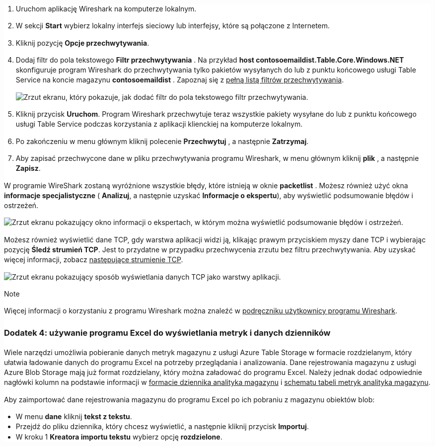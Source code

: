 1. Uruchom aplikację Wireshark na komputerze lokalnym.
2. W sekcji **Start** wybierz lokalny interfejs sieciowy lub interfejsy, które są połączone z Internetem.
3. Kliknij pozycję **Opcje przechwytywania**.
4. Dodaj filtr do pola tekstowego **Filtr przechwytywania** . Na przykład **host contosoemaildist.Table.Core.Windows.NET** skonfiguruje program Wireshark do przechwytywania tylko pakietów wysyłanych do lub z punktu końcowego usługi Table Service na koncie magazynu **contosoemaildist** . Zapoznaj się z [pełną listą filtrów przechwytywania](https://wiki.wireshark.org/CaptureFilters).

   ![Zrzut ekranu, który pokazuje, jak dodać filtr do pola tekstowego filtr przechwytywania.][6]
5. Kliknij przycisk **Uruchom**. Program Wireshark przechwytuje teraz wszystkie pakiety wysyłane do lub z punktu końcowego usługi Table Service podczas korzystania z aplikacji klienckiej na komputerze lokalnym.
6. Po zakończeniu w menu głównym kliknij polecenie **Przechwytuj** , a następnie **Zatrzymaj**.
7. Aby zapisać przechwycone dane w pliku przechwytywania programu Wireshark, w menu głównym kliknij **plik** , a następnie **Zapisz**.

W programie WireShark zostaną wyróżnione wszystkie błędy, które istnieją w oknie **packetlist** . Możesz również użyć okna **informacje specjalistyczne** ( **Analizuj**, a następnie uzyskać **Informacje o ekspertu**), aby wyświetlić podsumowanie błędów i ostrzeżeń.

![Zrzut ekranu pokazujący okno informacji o ekspertach, w którym można wyświetlić podsumowanie błędów i ostrzeżeń.][7]

Możesz również wyświetlić dane TCP, gdy warstwa aplikacji widzi ją, klikając prawym przyciskiem myszy dane TCP i wybierając pozycję **Śledź strumień TCP**. Jest to przydatne w przypadku przechwycenia zrzutu bez filtru przechwytywania. Aby uzyskać więcej informacji, zobacz [następujące strumienie TCP](https://www.wireshark.org/docs/wsug_html_chunked/ChAdvFollowTCPSection.html).

![Zrzut ekranu pokazujący sposób wyświetlania danych TCP jako warstwy aplikacji.][8]

> [!NOTE]
> Więcej informacji o korzystaniu z programu Wireshark można znaleźć w [podręczniku użytkownicy programu Wireshark](https://www.wireshark.org/docs/wsug_html_chunked).
>
>

### <a name="appendix-4-using-excel-to-view-metrics-and-log-data"></a><a name="appendix-4"></a>Dodatek 4: używanie programu Excel do wyświetlania metryk i danych dzienników
Wiele narzędzi umożliwia pobieranie danych metryk magazynu z usługi Azure Table Storage w formacie rozdzielanym, który ułatwia ładowanie danych do programu Excel na potrzeby przeglądania i analizowania. Dane rejestrowania magazynu z usługi Azure Blob Storage mają już format rozdzielany, który można załadować do programu Excel. Należy jednak dodać odpowiednie nagłówki kolumn na podstawie informacji w [formacie dziennika analityka magazynu](/rest/api/storageservices/Storage-Analytics-Log-Format) i [schematu tabeli metryk analityka magazynu](/rest/api/storageservices/Storage-Analytics-Metrics-Table-Schema).

Aby zaimportować dane rejestrowania magazynu do programu Excel po ich pobraniu z magazynu obiektów blob:

* W menu **dane** kliknij **tekst z tekstu**.
* Przejdź do pliku dziennika, który chcesz wyświetlić, a następnie kliknij przycisk **Importuj**.
* W kroku 1 **Kreatora importu tekstu** wybierz opcję **rozdzielone**.


[Wprowadzenie]: #introduction
[Jak zorganizowany jest ten przewodnik]: #how-this-guide-is-organized
[Monitorowanie usługi magazynu]: #monitoring-your-storage-service
[Kondycja usługi monitorowania]: #monitoring-service-health
[Monitorowanie wydajności]: #monitoring-capacity
[Monitorowanie dostępności]: #monitoring-availability
[Monitorowanie wydajności]: #monitoring-performance
[Diagnozowanie problemów z magazynem]: #diagnosing-storage-issues
[Problemy z kondycją usługi]: #service-health-issues
[Problemy z wydajnością]: #performance-issues
[Diagnozowanie błędów]: #diagnosing-errors
[Problemy emulatora magazynu]: #storage-emulator-issues
[Narzędzia rejestrowania magazynu]: #storage-logging-tools
[Korzystanie z narzędzi do rejestrowania w sieci]: #using-network-logging-tools
[Kompleksowe śledzenie]: #end-to-end-tracing
[Skorelowanie danych dziennika]: #correlating-log-data
[Identyfikator żądania klienta]: #client-request-id
[Identyfikator żądania serwera]: #server-request-id
[Znaczniki czasu]: #timestamps
[Wskazówki dotyczące rozwiązywania problemów]: #troubleshooting-guidance
[Metryki wskazują wysoką wartość AverageE2ELatency i niską wartość AverageServerLatency]: #metrics-show-high-AverageE2ELatency-and-low-AverageServerLatency
[Metryki wskazują niską wartość AverageE2ELatency i niską wartość AverageServerLatency, ale na kliencie występuje duże opóźnienie]: #metrics-show-low-AverageE2ELatency-and-low-AverageServerLatency
[Metryki wskazują wysoką wartość AverageServerLatency]: #metrics-show-high-AverageServerLatency
[Występują nieoczekiwane opóźnienia w dostarczaniu komunikatów w kolejce]: #you-are-experiencing-unexpected-delays-in-message-delivery
[Metryki wskazują wzrost wartości PercentThrottlingError]: #metrics-show-an-increase-in-PercentThrottlingError
[Przejściowy wzrost w wzrost percentthrottlingerror]: #transient-increase-in-PercentThrottlingError
[Trwały wzrost błędu wzrost percentthrottlingerror]: #permanent-increase-in-PercentThrottlingError
[Metryki wskazują wzrost wartości PercentTimeoutError]: #metrics-show-an-increase-in-PercentTimeoutError
[Metryki wskazują wzrost wartości PercentNetworkError]: #metrics-show-an-increase-in-PercentNetworkError
[Klient odbiera komunikaty HTTP 403 (zabronione)]: #the-client-is-receiving-403-messages
[Klient odbiera komunikaty HTTP 404 (nie znaleziono)]: #the-client-is-receiving-404-messages
[Klient lub inny proces wcześniej usunął obiekt]: #client-previously-deleted-the-object
[Problem z autoryzacją sygnatury dostępu współdzielonego]: #SAS-authorization-issue
[Kod JavaScript po stronie klienta nie ma uprawnień dostępu do obiektu]: #JavaScript-code-does-not-have-permission
[Błąd sieci]: #network-failure
[Klient odbiera komunikaty HTTP 409 (konflikt)]: #the-client-is-receiving-409-messages
[Metryki pokazujące niskie PercentSuccess lub wpisy dziennika analizy zawierają operacje ze stanem transakcji ClientOtherErrors]: #metrics-show-low-percent-success
[Metryki pojemności pokazują nieoczekiwany wzrost użycia pojemności magazynu]: #capacity-metrics-show-an-unexpected-increase
[Problem wynika z używania emulatora magazynu na potrzeby tworzenia i testowania]: #your-issue-arises-from-using-the-storage-emulator
[Funkcja "X" nie działa w emulatorze magazynu]: #feature-X-is-not-working
[Błąd "wartość jednego z nagłówków HTTP jest w niepoprawnym formacie" podczas korzystania z emulatora magazynu]: #error-HTTP-header-not-correct-format
[Uruchamianie emulatora magazynu wymaga uprawnień administracyjnych]: #storage-emulator-requires-administrative-privileges
[Występują problemy z instalacją zestawu Azure SDK dla platformy .NET]: #you-are-encountering-problems-installing-the-Windows-Azure-SDK
[Istnieje inny problem dotyczący usługi magazynu]: #you-have-a-different-issue-with-a-storage-service
[Dodatki]: #appendices
[Dodatek 1: używanie programu Fiddler do przechwytywania ruchu HTTP i HTTPS]: #appendix-1
[Dodatek 2. Korzystanie z programu Wireshark do przechwytywania ruchu sieciowego]: #appendix-2
[Dodatek 4: używanie programu Excel do wyświetlania metryk i danych dzienników]: #appendix-4
[Dodatek 5: monitorowanie za pomocą Application Insights platformy Azure DevOps]: #appendix-5
[1]: ./media/storage-monitoring-diagnosing-troubleshooting/overview.png
[3]: ./media/storage-monitoring-diagnosing-troubleshooting/hour-minute-metrics.png
[4]: ./media/storage-monitoring-diagnosing-troubleshooting/high-e2e-latency.png
[5]: ./media/storage-monitoring-diagnosing-troubleshooting/fiddler-screenshot.png
[6]: ./media/storage-monitoring-diagnosing-troubleshooting/wireshark-screenshot-1.png
[7]: ./media/storage-monitoring-diagnosing-troubleshooting/wireshark-screenshot-2.png
[8]: ./media/storage-monitoring-diagnosing-troubleshooting/wireshark-screenshot-3.png
[9]: ./media/storage-monitoring-diagnosing-troubleshooting/mma-screenshot-1.png
[10]: ./media/storage-monitoring-diagnosing-troubleshooting/mma-screenshot-2.png